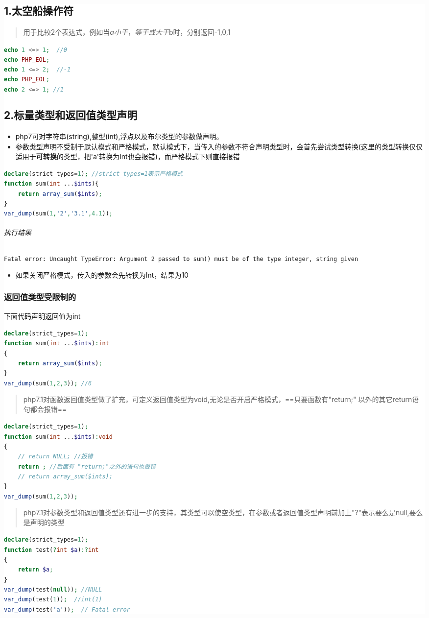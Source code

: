 ## 1.太空船操作符
 > 用于比较2个表达式，例如当$a小于，等于或大于$b时，分别返回-1,0,1
 ```php
echo 1 <=> 1;  //0
echo PHP_EOL;
echo 1 <=> 2;  //-1
echo PHP_EOL;
echo 2 <=> 1; //1
 ```

## 2.标量类型和返回值类型声明
* php7可对字符串(string),整型(int),浮点以及布尔类型的参数做声明。
* 参数类型声明不受制于默认模式和严格模式，默认模式下，当传入的参数不符合声明类型时，会首先尝试类型转换(这里的类型转换仅仅适用于**可转换**的类型，把'a'转换为Int也会报错)，而严格模式下则直接报错
```php
declare(strict_types=1); //strict_types=1表示严格模式
function sum(int ...$ints){
	return array_sum($ints);
}
var_dump(sum(1,'2','3.1',4.1));
```
###### 执行结果
```
Fatal error: Uncaught TypeError: Argument 2 passed to sum() must be of the type integer, string given
```
* 如果关闭严格模式，传入的参数会先转换为Int，结果为10
### 返回值类型受限制的
 下面代码声明返回值为int
```php
declare(strict_types=1); 
function sum(int ...$ints):int
{
	return array_sum($ints);
}
var_dump(sum(1,2,3)); //6
```
> php7.1对函数返回值类型做了扩充，可定义返回值类型为void,无论是否开启严格模式，==只要函数有"return;" 以外的其它return语句都会报错==

```php
declare(strict_types=1); 
function sum(int ...$ints):void
{
	// return NULL; //报错
	return ; //后面有 "return;"之外的语句也报错 
	// return array_sum($ints);
}
var_dump(sum(1,2,3));
```
> php7.1对参数类型和返回值类型还有进一步的支持，其类型可以使空类型，在参数或者返回值类型声明前加上"?"表示要么是null,要么是声明的类型
```php
declare(strict_types=1); 
function test(?int $a):?int
{
	return $a;
}
var_dump(test(null)); //NULL 
var_dump(test(1));  //int(1)
var_dump(test('a'));  // Fatal error
```
